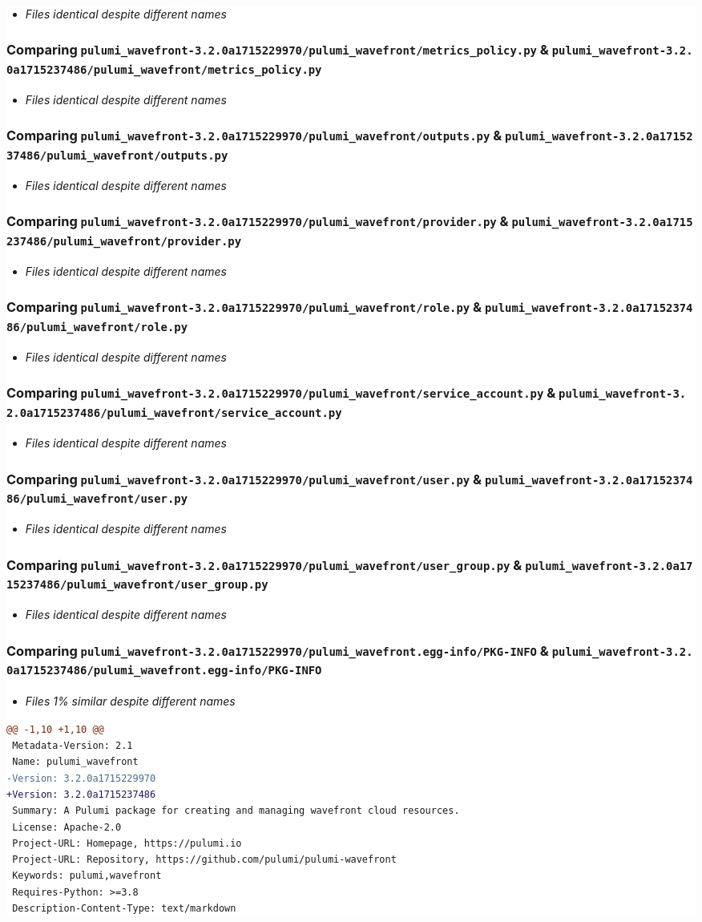  * *Files identical despite different names*

### Comparing `pulumi_wavefront-3.2.0a1715229970/pulumi_wavefront/metrics_policy.py` & `pulumi_wavefront-3.2.0a1715237486/pulumi_wavefront/metrics_policy.py`

 * *Files identical despite different names*

### Comparing `pulumi_wavefront-3.2.0a1715229970/pulumi_wavefront/outputs.py` & `pulumi_wavefront-3.2.0a1715237486/pulumi_wavefront/outputs.py`

 * *Files identical despite different names*

### Comparing `pulumi_wavefront-3.2.0a1715229970/pulumi_wavefront/provider.py` & `pulumi_wavefront-3.2.0a1715237486/pulumi_wavefront/provider.py`

 * *Files identical despite different names*

### Comparing `pulumi_wavefront-3.2.0a1715229970/pulumi_wavefront/role.py` & `pulumi_wavefront-3.2.0a1715237486/pulumi_wavefront/role.py`

 * *Files identical despite different names*

### Comparing `pulumi_wavefront-3.2.0a1715229970/pulumi_wavefront/service_account.py` & `pulumi_wavefront-3.2.0a1715237486/pulumi_wavefront/service_account.py`

 * *Files identical despite different names*

### Comparing `pulumi_wavefront-3.2.0a1715229970/pulumi_wavefront/user.py` & `pulumi_wavefront-3.2.0a1715237486/pulumi_wavefront/user.py`

 * *Files identical despite different names*

### Comparing `pulumi_wavefront-3.2.0a1715229970/pulumi_wavefront/user_group.py` & `pulumi_wavefront-3.2.0a1715237486/pulumi_wavefront/user_group.py`

 * *Files identical despite different names*

### Comparing `pulumi_wavefront-3.2.0a1715229970/pulumi_wavefront.egg-info/PKG-INFO` & `pulumi_wavefront-3.2.0a1715237486/pulumi_wavefront.egg-info/PKG-INFO`

 * *Files 1% similar despite different names*

```diff
@@ -1,10 +1,10 @@
 Metadata-Version: 2.1
 Name: pulumi_wavefront
-Version: 3.2.0a1715229970
+Version: 3.2.0a1715237486
 Summary: A Pulumi package for creating and managing wavefront cloud resources.
 License: Apache-2.0
 Project-URL: Homepage, https://pulumi.io
 Project-URL: Repository, https://github.com/pulumi/pulumi-wavefront
 Keywords: pulumi,wavefront
 Requires-Python: >=3.8
 Description-Content-Type: text/markdown
```
